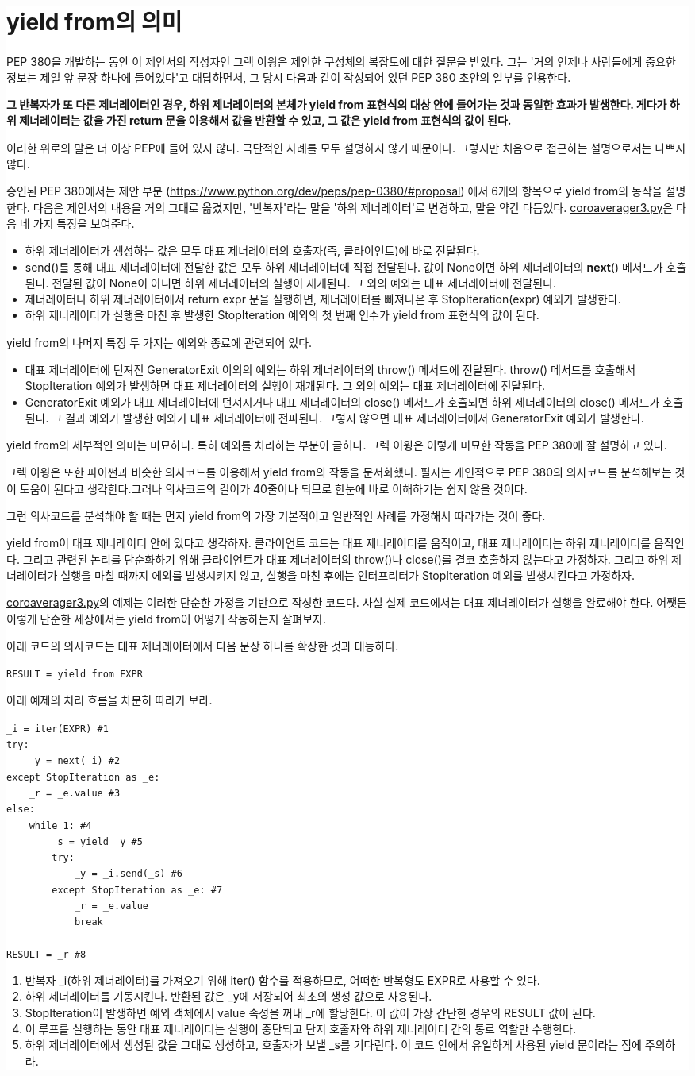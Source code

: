 
# yield from의 의미
PEP 380을 개발하는 동안 이 제안서의 작성자인 그렉 이윙은 제안한 구성체의 복잡도에 대한 질문을 받았다. 그는 '거의 언제나 사람들에게 중요한 정보는 제일 앞 문장 하나에 들어있다'고 대답하면서, 그 당시 다음과 같이 작성되어 있던 PEP 380 초안의 일부를 인용한다.

**그 반복자가 또 다른 제너레이터인 경우, 하위 제너레이터의 본체가 yield from 표현식의 대상 안에 들어가는 것과 동일한 효과가 발생한다. 게다가 하위 제너레이터는 값을 가진 return 문을 이용해서 값을 반환할 수 있고, 그 값은 yield from 표현식의 값이 된다.**

이러한 위로의 말은 더 이상 PEP에 들어 있지 않다. 극단적인 사례를 모두 설명하지 않기 때문이다. 그렇지만 처음으로 접근하는 설명으로서는 나쁘지 않다.

승인된 PEP 380에서는 제안 부분 (https://www.python.org/dev/peps/pep-0380/#proposal) 에서 6개의 항목으로 yield from의 동작을 설명한다. 다음은 제안서의 내용을 거의 그대로 옮겼지만, '반복자'라는 말을 '하위 제너레이터'로 변경하고, 말을 약간 다듬었다. [coroaverager3.py](https://github.com/hyeonDD/fluent_python/blob/master/Part16/ex16-7/coroaverager3.py)은 다음 네 가지 특징을 보여준다.
* 하위 제너레이터가 생성하는 값은 모두 대표 제너레이터의 호출자(즉, 클라이언트)에 바로 전달된다.
* send()를 통해 대표 제너레이터에 전달한 값은 모두 하위 제너레이터에 직접 전달된다. 값이 None이면 하위 제너레이터의 __next__() 메서드가 호출된다. 전달된 값이 None이 아니면 하위 제너레이터의 실행이 재개된다. 그 외의 예외는 대표 제너레이터에 전달된다.
* 제너레이터나 하위 제너레이터에서 return expr 문을 실행하면, 제너레이터를 빠져나온 후 StopIteration(expr) 예외가 발생한다.
* 하위 제너레이터가 실행을 마친 후 발생한 StopIteration 예외의 첫 번째 인수가 yield from 표현식의 값이 된다.

yield from의 나머지 특징 두 가지는 예외와 종료에 관련되어 있다.
* 대표 제너레이터에 던져진 GeneratorExit 이외의 예외는 하위 제너레이터의 throw() 메서드에 전달된다. throw() 메서드를 호출해서 StopIteration 예외가 발생하면 대표 제너레이터의 실행이 재개된다. 그 외의 예외는 대표 제너레이터에 전달된다.
* GeneratorExit 예외가 대표 제너레이터에 던져지거나 대표 제너레이터의 close() 메서드가 호출되면 하위 제너레이터의 close() 메서드가 호출된다. 그 결과 예외가 발생한 예외가 대표 제너레이터에 전파된다. 그렇지 않으면 대표 제너레이터에서 GeneratorExit 예외가 발생한다.

yield from의 세부적인 의미는 미묘하다. 특히 예외를 처리하는 부분이 글허다. 그렉 이윙은 이렇게 미묘한 작동을 PEP 380에 잘 설명하고 있다.

그렉 이윙은 또한 파이썬과 비슷한 의사코드를 이용해서 yield from의 작동을 문서화했다. 필자는 개인적으로 PEP 380의 의사코드를 분석해보는 것이 도움이 된다고 생각한다.그러나 의사코드의 길이가 40줄이나 되므로 한눈에 바로 이해하기는 쉽지 않을 것이다.

그런 의사코드를 분석해야 할 때는 먼저 yield from의 가장 기본적이고 일반적인 사례를 가정해서 따라가는 것이 좋다.

yield from이 대표 제너레이터 안에 있다고 생각하자. 클라이언트 코드는 대표 제너레이터를 움직이고, 대표 제너레이터는 하위 제너레이터를 움직인다. 그리고 관련된 논리를 단순화하기 위해 클라이언트가 대표 제너레이터의 throw()나 close()를 결코 호출하지 않는다고 가정하자. 그리고 하위 제너레이터가 실행을 마칠 때까지 에외를 발생시키지 않고, 실행을 마친 후에는 인터프리터가 StopIteration 예외를 발생시킨다고 가정하자.

[coroaverager3.py](https://github.com/hyeonDD/fluent_python/blob/master/Part16/ex16-7/coroaverager3.py)의 예제는 이러한 단순한 가정을 기반으로 작성한 코드다. 사실 실제 코드에서는 대표 제너레이터가 실행을 완료해야 한다. 어쨋든 이렇게 단순한 세상에서는 yield from이 어떻게 작동하는지 살펴보자.

아래 코드의 의사코드는 대표 제너레이터에서 다음 문장 하나를 확장한 것과 대등하다.
```
RESULT = yield from EXPR
```

아래 예제의 처리 흐름을 차분히 따라가 보라.
```
_i = iter(EXPR) #1
try:
    _y = next(_i) #2
except StopIteration as _e:
    _r = _e.value #3
else:
    while 1: #4
        _s = yield _y #5
        try:
            _y = _i.send(_s) #6
        except StopIteration as _e: #7
            _r = _e.value
            break

RESULT = _r #8
```
1. 반복자 _i(하위 제너레이터)를 가져오기 위해 iter() 함수를 적용하므로, 어떠한 반복형도 EXPR로 사용할 수 있다.
2. 하위 제너레이터를 기동시킨다. 반환된 값은 _y에 저장되어 최초의 생성 값으로 사용된다.
3. StopIteration이 발생하면 예외 객체에서 value 속성을 꺼내 _r에 할당한다. 이 값이 가장 간단한 경우의 RESULT 값이 된다.
4. 이 루프를 실행하는 동안 대표 제너레이터는 실행이 중단되고 단지 호출자와 하위 제너레이터 간의 통로 역할만 수행한다.
5. 하위 제너레이터에서 생성된 값을 그대로 생성하고, 호출자가 보낼 _s를 기다린다. 이 코드 안에서 유일하게 사용된 yield 문이라는 점에 주의하라.